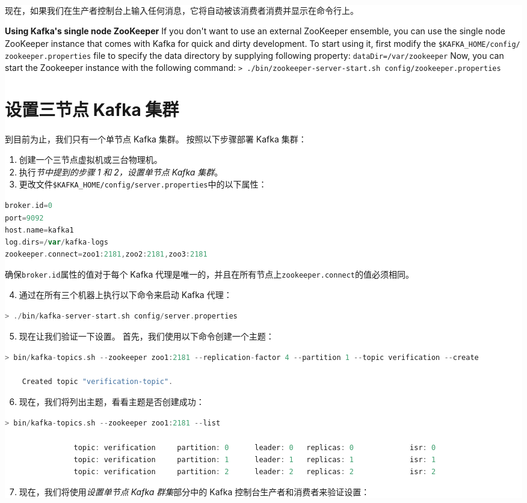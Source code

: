 现在，如果我们在生产者控制台上输入任何消息，它将自动被该消费者消费并显示在命令行上。

**Using Kafka's single node ZooKeeper** If you don't want to use an external ZooKeeper ensemble, you can use the single node ZooKeeper instance that comes with Kafka for quick and dirty development. To start using it, first modify the `$KAFKA_HOME/config/zookeeper.properties` file to specify the data directory by supplying following property:
`dataDir=/var/zookeeper`
Now, you can start the Zookeeper instance with the following command:
`> ./bin/zookeeper-server-start.sh config/zookeeper.properties`

# 设置三节点 Kafka 集群

到目前为止，我们只有一个单节点 Kafka 集群。 按照以下步骤部署 Kafka 集群：

1.  创建一个三节点虚拟机或三台物理机。
2.  执行*节中提到的步骤 1 和 2，设置单节点 Kafka 集群*。
3.  更改文件`$KAFKA_HOME/config/server.properties`中的以下属性：

```scala
broker.id=0
port=9092
host.name=kafka1
log.dirs=/var/kafka-logs
zookeeper.connect=zoo1:2181,zoo2:2181,zoo3:2181
```

确保`broker.id`属性的值对于每个 Kafka 代理是唯一的，并且在所有节点上`zookeeper.connect`的值必须相同。

4.  通过在所有三个机器上执行以下命令来启动 Kafka 代理：

```scala
> ./bin/kafka-server-start.sh config/server.properties
```

5.  现在让我们验证一下设置。 首先，我们使用以下命令创建一个主题：

```scala
> bin/kafka-topics.sh --zookeeper zoo1:2181 --replication-factor 4 --partition 1 --topic verification --create

    Created topic "verification-topic".  
```

6.  现在，我们将列出主题，看看主题是否创建成功：

```scala
> bin/kafka-topics.sh --zookeeper zoo1:2181 --list

                topic: verification     partition: 0      leader: 0   replicas: 0             isr: 0
                topic: verification     partition: 1      leader: 1   replicas: 1             isr: 1
                topic: verification     partition: 2      leader: 2   replicas: 2             isr: 2  
```

7.  现在，我们将使用*设置单节点 Kafka 群集*部分中的 Kafka 控制台生产者和消费者来验证设置：
